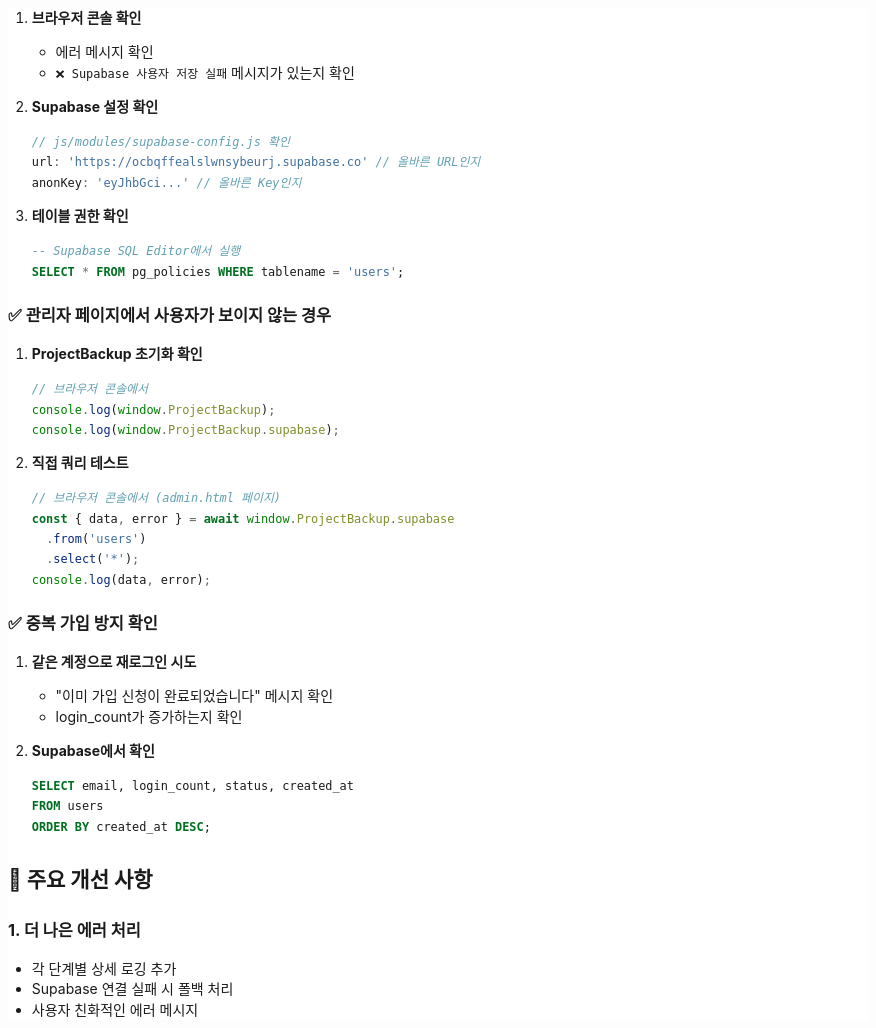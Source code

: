 1. **브라우저 콘솔 확인**
   - 에러 메시지 확인
   - `❌ Supabase 사용자 저장 실패` 메시지가 있는지 확인

2. **Supabase 설정 확인**
   ```javascript
   // js/modules/supabase-config.js 확인
   url: 'https://ocbqffealslwnsybeurj.supabase.co' // 올바른 URL인지
   anonKey: 'eyJhbGci...' // 올바른 Key인지
   ```

3. **테이블 권한 확인**
   ```sql
   -- Supabase SQL Editor에서 실행
   SELECT * FROM pg_policies WHERE tablename = 'users';
   ```

### ✅ 관리자 페이지에서 사용자가 보이지 않는 경우

1. **ProjectBackup 초기화 확인**
   ```javascript
   // 브라우저 콘솔에서
   console.log(window.ProjectBackup);
   console.log(window.ProjectBackup.supabase);
   ```

2. **직접 쿼리 테스트**
   ```javascript
   // 브라우저 콘솔에서 (admin.html 페이지)
   const { data, error } = await window.ProjectBackup.supabase
     .from('users')
     .select('*');
   console.log(data, error);
   ```

### ✅ 중복 가입 방지 확인

1. **같은 계정으로 재로그인 시도**
   - "이미 가입 신청이 완료되었습니다" 메시지 확인
   - login_count가 증가하는지 확인

2. **Supabase에서 확인**
   ```sql
   SELECT email, login_count, status, created_at
   FROM users
   ORDER BY created_at DESC;
   ```

## 📝 주요 개선 사항

### 1. **더 나은 에러 처리**
- 각 단계별 상세 로깅 추가
- Supabase 연결 실패 시 폴백 처리
- 사용자 친화적인 에러 메시지
